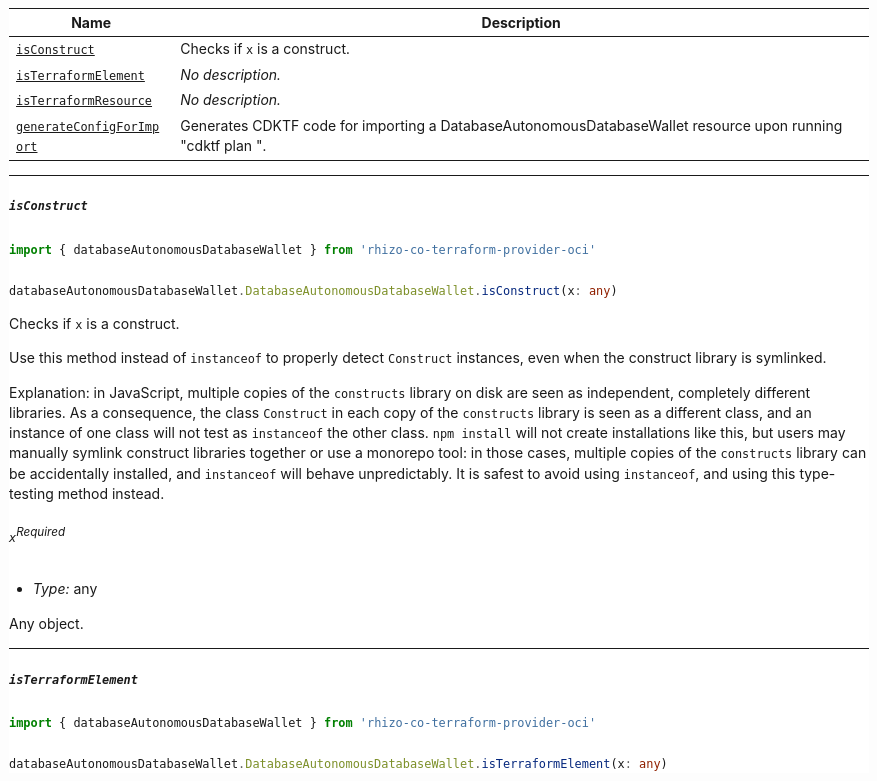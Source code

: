 | **Name** | **Description** |
| --- | --- |
| <code><a href="#rhizo-co-terraform-provider-oci.databaseAutonomousDatabaseWallet.DatabaseAutonomousDatabaseWallet.isConstruct">isConstruct</a></code> | Checks if `x` is a construct. |
| <code><a href="#rhizo-co-terraform-provider-oci.databaseAutonomousDatabaseWallet.DatabaseAutonomousDatabaseWallet.isTerraformElement">isTerraformElement</a></code> | *No description.* |
| <code><a href="#rhizo-co-terraform-provider-oci.databaseAutonomousDatabaseWallet.DatabaseAutonomousDatabaseWallet.isTerraformResource">isTerraformResource</a></code> | *No description.* |
| <code><a href="#rhizo-co-terraform-provider-oci.databaseAutonomousDatabaseWallet.DatabaseAutonomousDatabaseWallet.generateConfigForImport">generateConfigForImport</a></code> | Generates CDKTF code for importing a DatabaseAutonomousDatabaseWallet resource upon running "cdktf plan <stack-name>". |

---

##### `isConstruct` <a name="isConstruct" id="rhizo-co-terraform-provider-oci.databaseAutonomousDatabaseWallet.DatabaseAutonomousDatabaseWallet.isConstruct"></a>

```typescript
import { databaseAutonomousDatabaseWallet } from 'rhizo-co-terraform-provider-oci'

databaseAutonomousDatabaseWallet.DatabaseAutonomousDatabaseWallet.isConstruct(x: any)
```

Checks if `x` is a construct.

Use this method instead of `instanceof` to properly detect `Construct`
instances, even when the construct library is symlinked.

Explanation: in JavaScript, multiple copies of the `constructs` library on
disk are seen as independent, completely different libraries. As a
consequence, the class `Construct` in each copy of the `constructs` library
is seen as a different class, and an instance of one class will not test as
`instanceof` the other class. `npm install` will not create installations
like this, but users may manually symlink construct libraries together or
use a monorepo tool: in those cases, multiple copies of the `constructs`
library can be accidentally installed, and `instanceof` will behave
unpredictably. It is safest to avoid using `instanceof`, and using
this type-testing method instead.

###### `x`<sup>Required</sup> <a name="x" id="rhizo-co-terraform-provider-oci.databaseAutonomousDatabaseWallet.DatabaseAutonomousDatabaseWallet.isConstruct.parameter.x"></a>

- *Type:* any

Any object.

---

##### `isTerraformElement` <a name="isTerraformElement" id="rhizo-co-terraform-provider-oci.databaseAutonomousDatabaseWallet.DatabaseAutonomousDatabaseWallet.isTerraformElement"></a>

```typescript
import { databaseAutonomousDatabaseWallet } from 'rhizo-co-terraform-provider-oci'

databaseAutonomousDatabaseWallet.DatabaseAutonomousDatabaseWallet.isTerraformElement(x: any)
```
